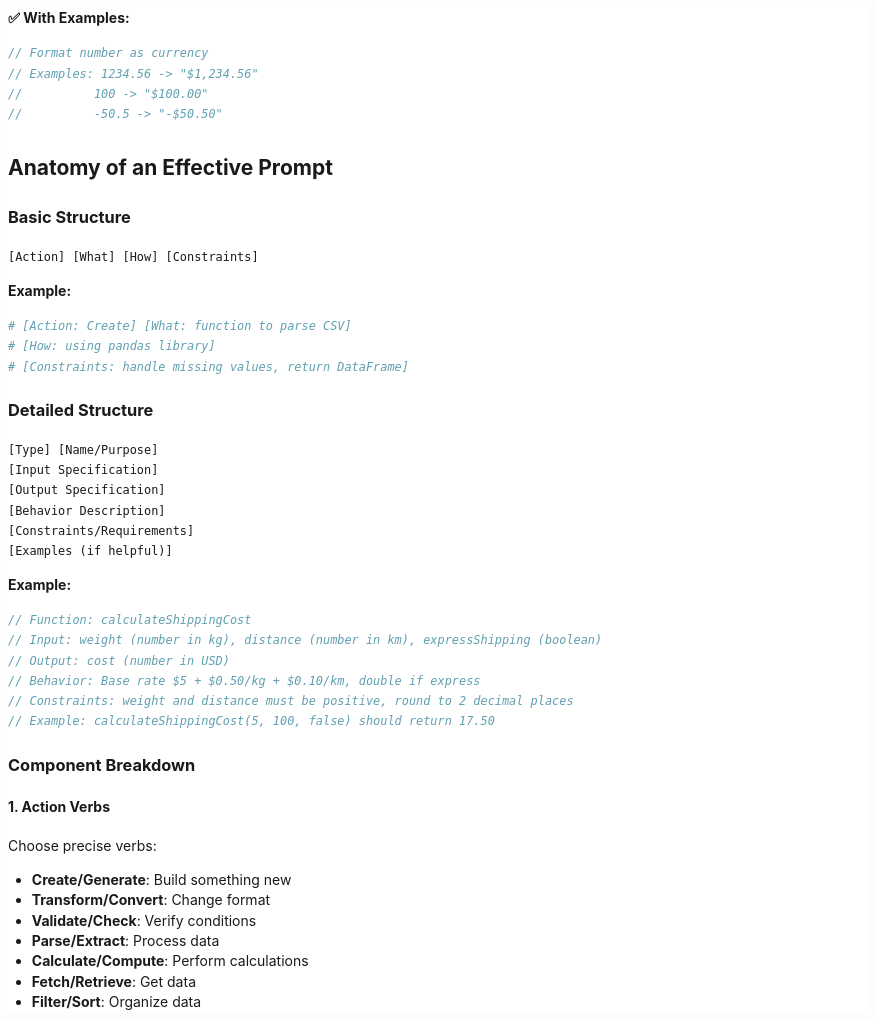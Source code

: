 **✅ With Examples:**
```java
// Format number as currency
// Examples: 1234.56 -> "$1,234.56"
//          100 -> "$100.00"
//          -50.5 -> "-$50.50"
```

## Anatomy of an Effective Prompt

### Basic Structure

```
[Action] [What] [How] [Constraints]
```

**Example:**
```python
# [Action: Create] [What: function to parse CSV] 
# [How: using pandas library]
# [Constraints: handle missing values, return DataFrame]
```

### Detailed Structure

```
[Type] [Name/Purpose]
[Input Specification]
[Output Specification]
[Behavior Description]
[Constraints/Requirements]
[Examples (if helpful)]
```

**Example:**
```typescript
// Function: calculateShippingCost
// Input: weight (number in kg), distance (number in km), expressShipping (boolean)
// Output: cost (number in USD)
// Behavior: Base rate $5 + $0.50/kg + $0.10/km, double if express
// Constraints: weight and distance must be positive, round to 2 decimal places
// Example: calculateShippingCost(5, 100, false) should return 17.50
```

### Component Breakdown

#### 1. Action Verbs

Choose precise verbs:
- **Create/Generate**: Build something new
- **Transform/Convert**: Change format
- **Validate/Check**: Verify conditions
- **Parse/Extract**: Process data
- **Calculate/Compute**: Perform calculations
- **Fetch/Retrieve**: Get data
- **Filter/Sort**: Organize data
